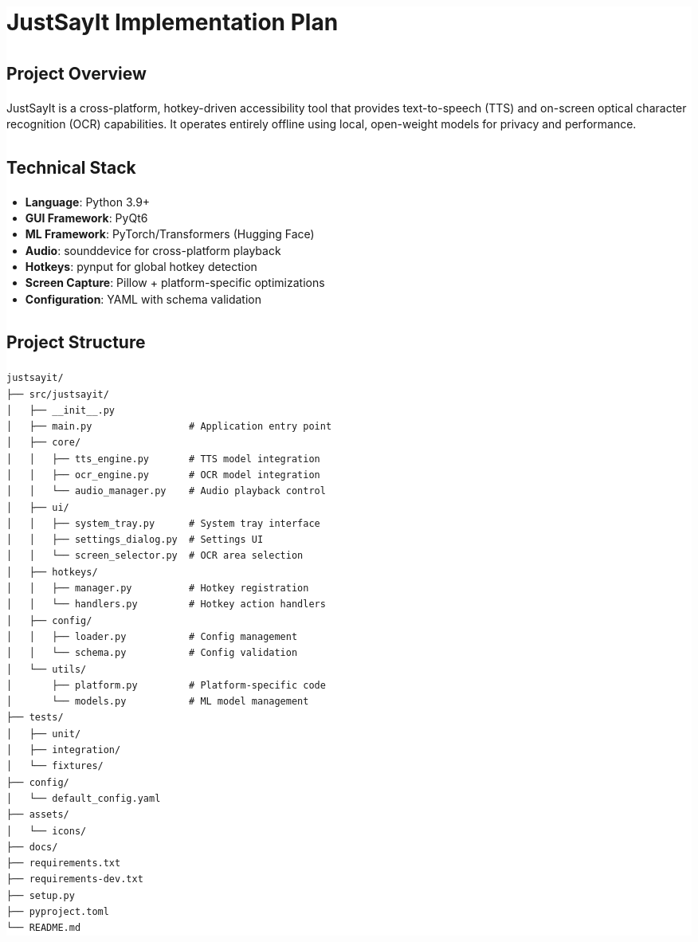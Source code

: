 # JustSayIt Implementation Plan

## Project Overview
JustSayIt is a cross-platform, hotkey-driven accessibility tool that provides text-to-speech (TTS) and on-screen optical character recognition (OCR) capabilities. It operates entirely offline using local, open-weight models for privacy and performance.

## Technical Stack
- **Language**: Python 3.9+
- **GUI Framework**: PyQt6 
- **ML Framework**: PyTorch/Transformers (Hugging Face)
- **Audio**: sounddevice for cross-platform playback
- **Hotkeys**: pynput for global hotkey detection
- **Screen Capture**: Pillow + platform-specific optimizations
- **Configuration**: YAML with schema validation

## Project Structure
```
justsayit/
├── src/justsayit/
│   ├── __init__.py
│   ├── main.py                 # Application entry point
│   ├── core/
│   │   ├── tts_engine.py       # TTS model integration
│   │   ├── ocr_engine.py       # OCR model integration
│   │   └── audio_manager.py    # Audio playback control
│   ├── ui/
│   │   ├── system_tray.py      # System tray interface
│   │   ├── settings_dialog.py  # Settings UI
│   │   └── screen_selector.py  # OCR area selection
│   ├── hotkeys/
│   │   ├── manager.py          # Hotkey registration
│   │   └── handlers.py         # Hotkey action handlers
│   ├── config/
│   │   ├── loader.py           # Config management
│   │   └── schema.py           # Config validation
│   └── utils/
│       ├── platform.py         # Platform-specific code
│       └── models.py           # ML model management
├── tests/
│   ├── unit/
│   ├── integration/
│   └── fixtures/
├── config/
│   └── default_config.yaml
├── assets/
│   └── icons/
├── docs/
├── requirements.txt
├── requirements-dev.txt
├── setup.py
├── pyproject.toml
└── README.md
```
